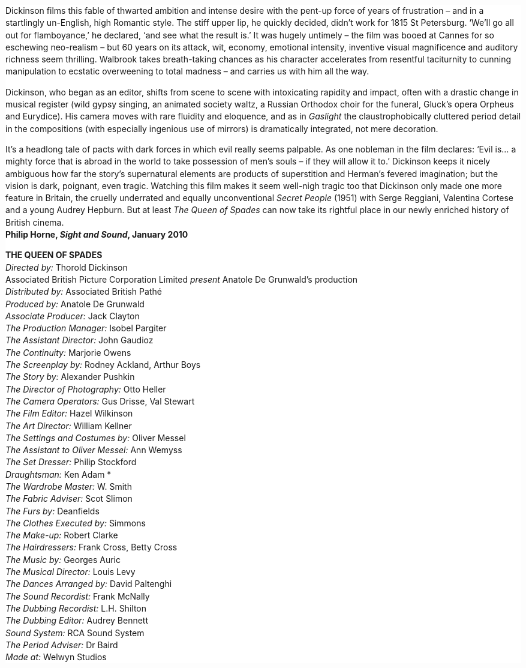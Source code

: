 Dickinson films this fable of thwarted ambition and intense desire with the pent-up force of years of frustration – and in a startlingly un-English, high Romantic style. The stiff upper lip, he quickly decided, didn’t work for 1815  St Petersburg. ‘We’ll go all out for flamboyance,’ he declared, ‘and see what the result is.’ It was hugely untimely – the film was booed at Cannes for so eschewing neo-realism – but 60 years on its attack, wit, economy, emotional intensity, inventive visual magnificence and auditory richness seem thrilling. Walbrook takes breath-taking chances as his character accelerates from resentful taciturnity to cunning manipulation to ecstatic overweening to total madness – and carries us with him all the way.

Dickinson, who began as an editor, shifts from scene to scene with intoxicating rapidity and impact, often with a drastic change in musical register (wild gypsy singing, an animated society waltz, a Russian Orthodox choir for the funeral, Gluck’s opera Orpheus and Eurydice). His camera moves with rare fluidity and eloquence, and as in _Gaslight_ the claustrophobically cluttered period detail in the compositions (with especially ingenious use of mirrors) is dramatically integrated, not mere decoration.

It’s a headlong tale of pacts with dark forces in which evil really seems palpable. As one nobleman in the film declares: ‘Evil is… a mighty force that is abroad in the world to take possession of men’s souls – if they will allow it to.’ Dickinson keeps it nicely ambiguous how far the story’s supernatural elements are products of superstition and Herman’s fevered imagination; but the vision is dark, poignant, even tragic. Watching this film makes it seem well-nigh tragic too that Dickinson only made one more feature in Britain, the cruelly underrated and equally unconventional _Secret People_ (1951) with Serge Reggiani, Valentina Cortese and a young Audrey Hepburn. But at least _The Queen of Spades_ can now take its rightful place in our newly enriched history of British cinema.<br>
**Philip Horne, _Sight and Sound_, January 2010**<br>

**THE QUEEN OF SPADES**<br>
_Directed by:_ Thorold Dickinson<br>
Associated British Picture Corporation Limited _present_ Anatole De Grunwald’s production<br>
_Distributed by:_ Associated British Pathé<br>
_Produced by:_ Anatole De Grunwald<br>
_Associate Producer:_ Jack Clayton<br>
_The Production Manager:_ Isobel Pargiter<br>
_The Assistant Director:_ John Gaudioz<br>
_The Continuity:_ Marjorie Owens<br>
_The Screenplay by:_ Rodney Ackland, Arthur Boys<br>
_The Story by:_ Alexander Pushkin<br>
_The Director of Photography:_ Otto Heller<br>
_The Camera Operators:_ Gus Drisse, Val Stewart<br>
_The Film Editor:_ Hazel Wilkinson<br>
_The Art Director:_ William Kellner<br>
_The Settings and Costumes by:_ Oliver Messel<br>
_The Assistant to Oliver Messel:_ Ann Wemyss<br>
_The Set Dresser:_ Philip Stockford<br>
_Draughtsman:_ Ken Adam *<br>
_The Wardrobe Master:_ W. Smith<br>
_The Fabric Adviser:_ Scot Slimon<br>
_The Furs by:_ Deanfields<br>
_The Clothes Executed by:_ Simmons<br>
_The Make-up:_ Robert Clarke<br>
_The Hairdressers:_ Frank Cross, Betty Cross<br>
_The Music by:_ Georges Auric<br>
_The Musical Director:_ Louis Levy<br>
_The Dances Arranged by:_ David Paltenghi<br>
_The Sound Recordist:_ Frank McNally<br>
_The Dubbing Recordist:_ L.H. Shilton<br>
_The Dubbing Editor:_ Audrey Bennett<br>
_Sound System:_ RCA Sound System<br>
_The Period Adviser:_ Dr Baird<br>
_Made at:_ Welwyn Studios<br>
